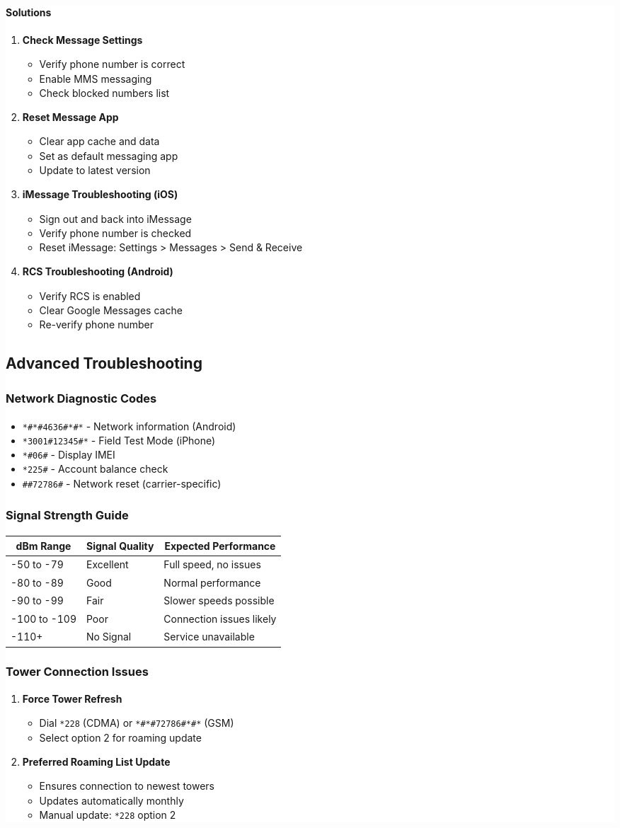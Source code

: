 #### Solutions
1. **Check Message Settings**
   - Verify phone number is correct
   - Enable MMS messaging
   - Check blocked numbers list

2. **Reset Message App**
   - Clear app cache and data
   - Set as default messaging app
   - Update to latest version

3. **iMessage Troubleshooting (iOS)**
   - Sign out and back into iMessage
   - Verify phone number is checked
   - Reset iMessage: Settings > Messages > Send & Receive

4. **RCS Troubleshooting (Android)**
   - Verify RCS is enabled
   - Clear Google Messages cache
   - Re-verify phone number

## Advanced Troubleshooting

### Network Diagnostic Codes

- `*#*#4636#*#*` - Network information (Android)
- `*3001#12345#*` - Field Test Mode (iPhone)
- `*#06#` - Display IMEI
- `*225#` - Account balance check
- `##72786#` - Network reset (carrier-specific)

### Signal Strength Guide

| dBm Range | Signal Quality | Expected Performance |
|-----------|---------------|---------------------|
| -50 to -79 | Excellent | Full speed, no issues |
| -80 to -89 | Good | Normal performance |
| -90 to -99 | Fair | Slower speeds possible |
| -100 to -109 | Poor | Connection issues likely |
| -110+ | No Signal | Service unavailable |

### Tower Connection Issues

1. **Force Tower Refresh**
   - Dial `*228` (CDMA) or `*#*#72786#*#*` (GSM)
   - Select option 2 for roaming update

2. **Preferred Roaming List Update**
   - Ensures connection to newest towers
   - Updates automatically monthly
   - Manual update: `*228` option 2
